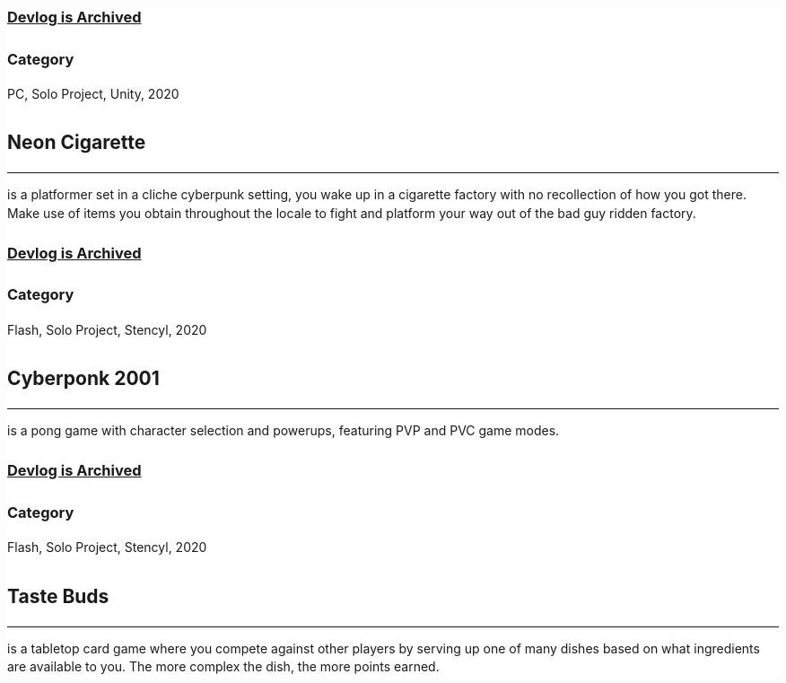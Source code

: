 <div class = 'h3a-rightalign'></div>

### [Devlog is Archived]()

### Category

PC, Solo Project, Unity, 2020

</div>



<div class = "project-paragraph" markdown = "1">

## Neon Cigarette
---
is a platformer set in a cliche cyberpunk setting, you wake up in a cigarette factory with no recollection of how you got there. Make use of items you obtain throughout the locale to fight and platform your way out of the bad guy ridden factory.

<div class = 'h3a-rightalign'></div>

### [Devlog is Archived]()

### Category

Flash, Solo Project, Stencyl, 2020

</div>



<div class = "project-paragraph" markdown = "1">

## Cyberponk 2001
---
is a pong game with character selection and powerups, featuring PVP and PVC game modes.

<div class = 'h3a-rightalign'></div>

### [Devlog is Archived]()

### Category

Flash, Solo Project, Stencyl, 2020

</div>

<div class = "project-paragraph" markdown = "1">

## Taste Buds
---
is a tabletop card game where you compete against other players by serving up one of many dishes based on what ingredients are available to you. The more complex the dish, the more points earned.
